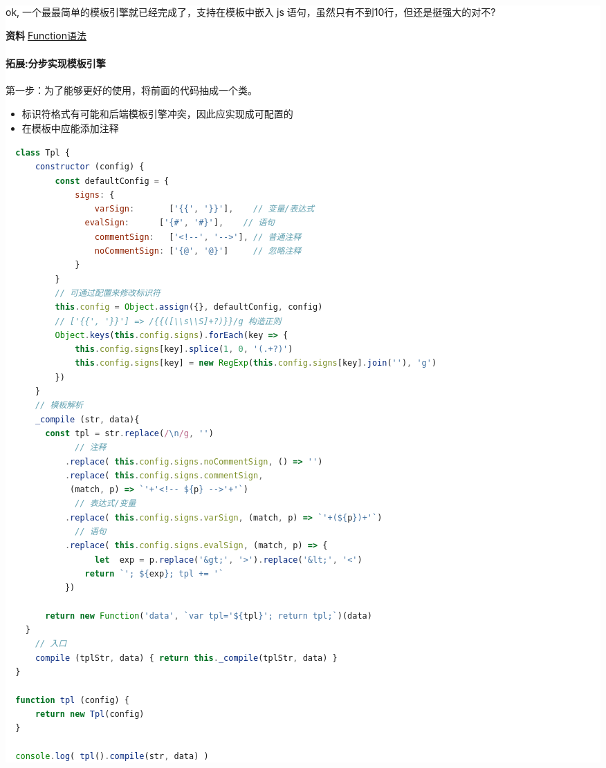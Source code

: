 
ok, 一个最最简单的模板引擎就已经完成了，支持在模板中嵌入 js 语句，虽然只有不到10行，但还是挺强大的对不?

**资料**
[Function语法](https://developer.mozilla.org/zh-CN/docs/Web/JavaScript/Reference/Global_Objects/Function)

#### **拓展**:分步实现模板引擎
第一步：为了能够更好的使用，将前面的代码抽成一个类。
 * 标识符格式有可能和后端模板引擎冲突，因此应实现成可配置的
 * 在模板中应能添加注释
          
   
          
```javascript
  class Tpl {
      constructor (config) {
          const defaultConfig = {
              signs: {
                  varSign:       ['{{', '}}'],    // 变量/表达式
              	evalSign:      ['{#', '#}'],    // 语句
                  commentSign:   ['<!--', '-->'], // 普通注释
                  noCommentSign: ['{@', '@}']     // 忽略注释
              }
          }
          // 可通过配置来修改标识符
          this.config = Object.assign({}, defaultConfig, config)
          // ['{{', '}}'] => /{{([\\s\\S]+?)}}/g 构造正则
          Object.keys(this.config.signs).forEach(key => {
              this.config.signs[key].splice(1, 0, '(.+?)')
              this.config.signs[key] = new RegExp(this.config.signs[key].join(''), 'g')
          })
      }
      // 模板解析
      _compile (str, data){
  		const tpl = str.replace(/\n/g, '')
              // 注释
      		.replace( this.config.signs.noCommentSign, () => '')
      		.replace( this.config.signs.commentSign,
      		 (match, p) => `'+'<!-- ${p} -->'+'`)
              // 表达式/变量
      		.replace( this.config.signs.varSign, (match, p) => `'+(${p})+'`)
              // 语句
      		.replace( this.config.signs.evalSign, (match, p) => {
                  let  exp = p.replace('&gt;', '>').replace('&lt;', '<')
      			return `'; ${exp}; tpl += '`
      		})
  
  		return new Function('data', `var tpl='${tpl}'; return tpl;`)(data)
  	}
      // 入口
      compile (tplStr, data) { return this._compile(tplStr, data) }
  }
  
  function tpl (config) {
      return new Tpl(config)
  }
  
  console.log( tpl().compile(str, data) )     
```
